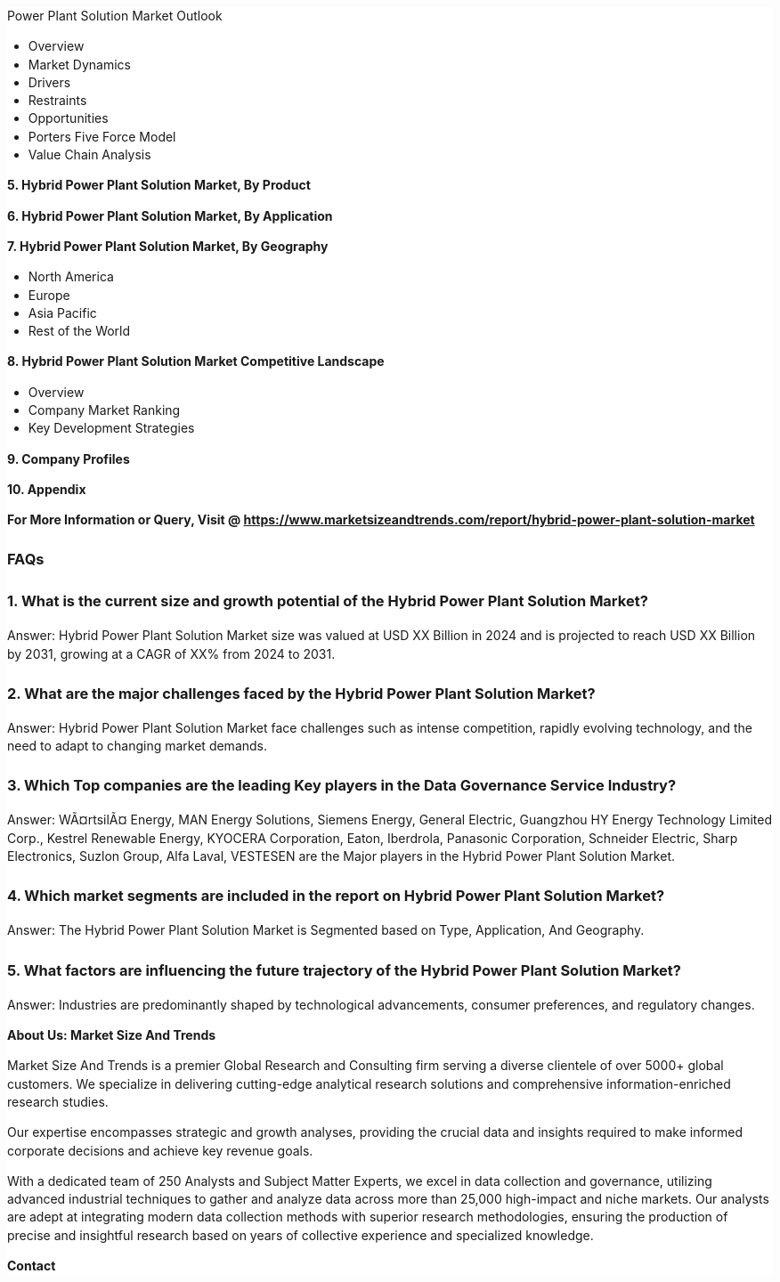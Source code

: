 Power Plant Solution Market Outlook</span></strong></p></div><div class="" data-test-id=""><ul><li><span class="">Overview</span></li><li><span class="">Market Dynamics</span></li><li><span class="">Drivers</span></li><li><span class="">Restraints</span></li><li><span class="">Opportunities</span></li><li><span class="">Porters Five Force Model</span></li><li><span class="">Value Chain Analysis</span></li></ul></div><div class="" data-test-id=""><p><strong><span class="">5. Hybrid Power Plant Solution Market, By Product</span></strong></p></div><div class="" data-test-id=""><p><strong><span class="">6. Hybrid Power Plant Solution Market, By Application</span></strong></p></div><div class="" data-test-id=""><p><strong><span class="">7. Hybrid Power Plant Solution Market, By Geography</span></strong></p></div><div class="" data-test-id=""><ul><li><span class="">North America</span></li><li><span class="">Europe</span></li><li><span class="">Asia Pacific</span></li><li><span class="">Rest of the World</span></li></ul></div><div class="" data-test-id=""><p><strong><span class="">8. Hybrid Power Plant Solution Market Competitive Landscape</span></strong></p></div><div class="" data-test-id=""><ul><li><span class="">Overview</span></li><li><span class="">Company Market Ranking</span></li><li><span class="">Key Development Strategies</span></li></ul></div><div class="" data-test-id=""><p><strong><span class="">9. Company Profiles</span></strong></p></div><div class="" data-test-id=""><p><strong><span class="">10. Appendix</span></strong></p></div><div class="" data-test-id=""><p><strong><span class="">For More Information or Query, Visit @ <a href="https://www.marketsizeandtrends.com/report/hybrid-power-plant-solution-market" target="_blank">https://www.marketsizeandtrends.com/report/hybrid-power-plant-solution-market</a></span></strong></p></div><div class="" data-test-id=""><div class="article-main__content" data-test-id="publishing-text-block"><h3><strong><span class="">FAQs</span></strong></h3></div><div class="article-main__content" data-test-id="publishing-text-block"><h3><span class="">1. What is the current size and growth potential of the Hybrid Power Plant Solution Market?</span></h3></div><div class="article-main__content" data-test-id="publishing-text-block"><p><span class="font-[700]">Answer</span><span class="">: Hybrid Power Plant Solution Market size was valued at USD XX Billion in 2024 and is projected to reach USD XX Billion by 2031, growing at a CAGR of XX% from 2024 to 2031.</span></p></div><div class="article-main__content" data-test-id="publishing-text-block"><h3><span class="">2. What are the major challenges faced by the Hybrid Power Plant Solution Market?</span></h3></div><div class="article-main__content" data-test-id="publishing-text-block"><p><span class="font-[700]">Answer</span><span class="">: Hybrid Power Plant Solution Market face challenges such as intense competition, rapidly evolving technology, and the need to adapt to changing market demands.</span></p></div><div class="article-main__content" data-test-id="publishing-text-block"><h3><span class="">3. Which Top companies are the leading Key players in the Data Governance Service Industry?</span></h3></div><div class="article-main__content" data-test-id="publishing-text-block"><p><span class="font-[700]">Answer</span><span class="">: WÃ¤rtsilÃ¤ Energy, MAN Energy Solutions, Siemens Energy, General Electric, Guangzhou HY Energy Technology Limited Corp., Kestrel Renewable Energy, KYOCERA Corporation, Eaton, Iberdrola, Panasonic Corporation, Schneider Electric, Sharp Electronics, Suzlon Group, Alfa Laval, VESTESEN are the Major players in the Hybrid Power Plant Solution Market.</span></p></div><div class="article-main__content" data-test-id="publishing-text-block"><h3><span class="">4. Which market segments are included in the report on Hybrid Power Plant Solution Market?</span></h3></div><div class="article-main__content" data-test-id="publishing-text-block"><p><span class="font-[700]">Answer</span><span class="">: The Hybrid Power Plant Solution Market is Segmented based on Type, Application, And Geography.</span></p></div><div class="article-main__content" data-test-id="publishing-text-block"><h3><span class="">5. What factors are influencing the future trajectory of the Hybrid Power Plant Solution Market?</span></h3></div><div class="article-main__content" data-test-id="publishing-text-block"><p><span class="font-[700]">Answer:</span><span class="">&nbsp;Industries are predominantly shaped by technological advancements, consumer preferences, and regulatory changes.</span></p></div><p><strong><span class="">About Us: Market Size And Trends</span></strong></p></div><div class="" data-test-id=""><p><span class="">Market Size And Trends is a premier Global Research and Consulting firm serving a diverse clientele of over 5000+ global customers. We specialize in delivering cutting-edge analytical research solutions and comprehensive information-enriched research studies.</span></p></div><div class="" data-test-id=""><p><span class="">Our expertise encompasses strategic and growth analyses, providing the crucial data and insights required to make informed corporate decisions and achieve key revenue goals.</span></p></div><div class="" data-test-id=""><p><span class="">With a dedicated team of 250 Analysts and Subject Matter Experts, we excel in data collection and governance, utilizing advanced industrial techniques to gather and analyze data across more than 25,000 high-impact and niche markets. Our analysts are adept at integrating modern data collection methods with superior research methodologies, ensuring the production of precise and insightful research based on years of collective experience and specialized knowledge.</span></p></div><div class="" data-test-id=""><p><strong><span class="">Contact